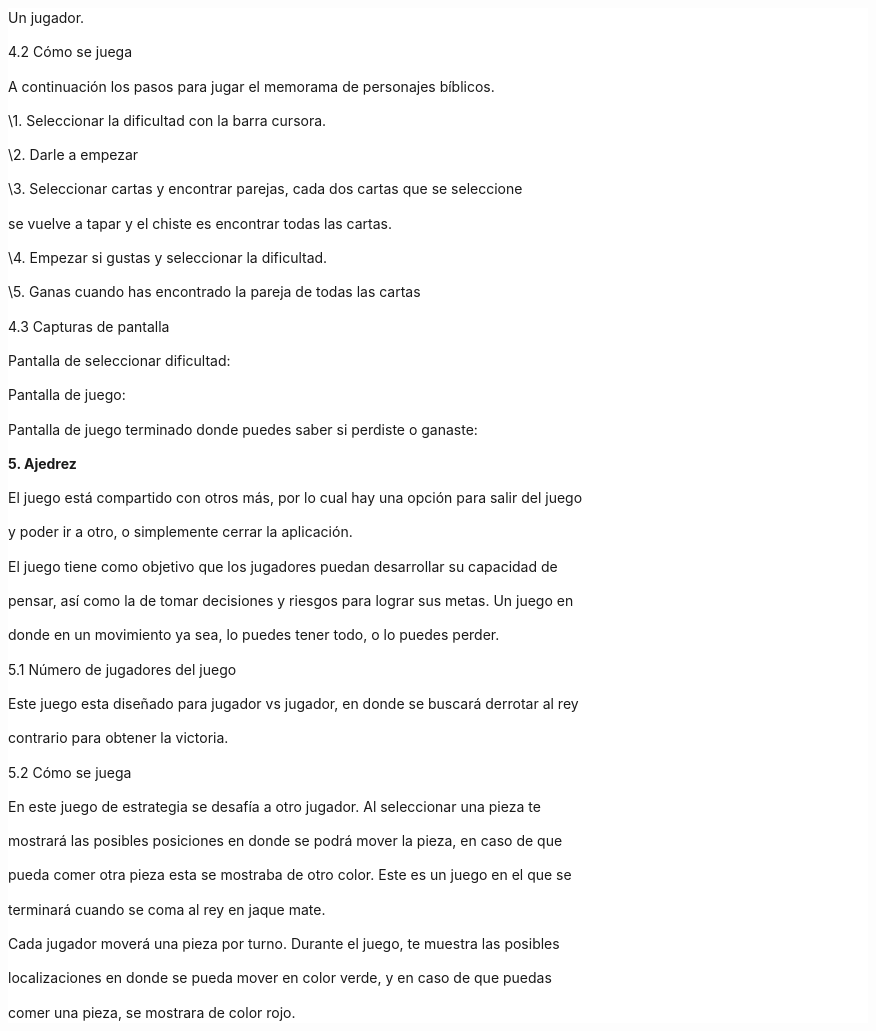 Un jugador.

4.2 Cómo se juega

A continuación los pasos para jugar el memorama de personajes bíblicos.

\1. Seleccionar la dificultad con la barra cursora.

\2. Darle a empezar

\3. Seleccionar cartas y encontrar parejas, cada dos cartas que se seleccione

se vuelve a tapar y el chiste es encontrar todas las cartas.

\4. Empezar si gustas y seleccionar la dificultad.

\5. Ganas cuando has encontrado la pareja de todas las cartas





4.3 Capturas de pantalla

Pantalla de seleccionar dificultad:

Pantalla de juego:

Pantalla de juego terminado donde puedes saber si perdiste o ganaste:





**5. Ajedrez**

El juego está compartido con otros más, por lo cual hay una opción para salir del juego

y poder ir a otro, o simplemente cerrar la aplicación.

El juego tiene como objetivo que los jugadores puedan desarrollar su capacidad de

pensar, así como la de tomar decisiones y riesgos para lograr sus metas. Un juego en

donde en un movimiento ya sea, lo puedes tener todo, o lo puedes perder.

5.1 Número de jugadores del juego

Este juego esta diseñado para jugador vs jugador, en donde se buscará derrotar al rey

contrario para obtener la victoria.

5.2 Cómo se juega

En este juego de estrategia se desafía a otro jugador. Al seleccionar una pieza te

mostrará las posibles posiciones en donde se podrá mover la pieza, en caso de que

pueda comer otra pieza esta se mostraba de otro color. Este es un juego en el que se

terminará cuando se coma al rey en jaque mate.

Cada jugador moverá una pieza por turno. Durante el juego, te muestra las posibles

localizaciones en donde se pueda mover en color verde, y en caso de que puedas

comer una pieza, se mostrara de color rojo.
